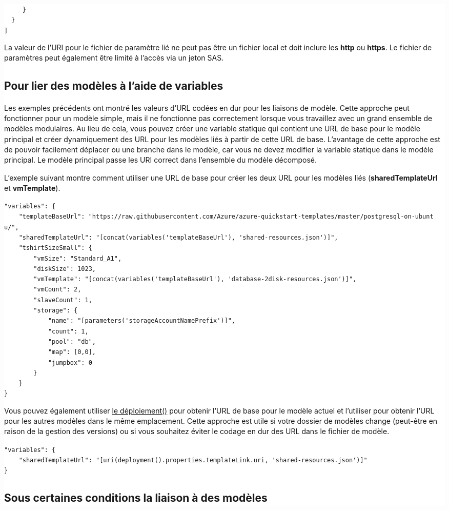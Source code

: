          } 
      } 
    ] 

La valeur de l’URI pour le fichier de paramètre lié ne peut pas être un fichier local et doit inclure les **http** ou **https**. Le fichier de paramètres peut également être limité à l’accès via un jeton SAS.

## <a name="using-variables-to-link-templates"></a>Pour lier des modèles à l’aide de variables

Les exemples précédents ont montré les valeurs d’URL codées en dur pour les liaisons de modèle. Cette approche peut fonctionner pour un modèle simple, mais il ne fonctionne pas correctement lorsque vous travaillez avec un grand ensemble de modèles modulaires. Au lieu de cela, vous pouvez créer une variable statique qui contient une URL de base pour le modèle principal et créer dynamiquement des URL pour les modèles liés à partir de cette URL de base. L’avantage de cette approche est de pouvoir facilement déplacer ou une branche dans le modèle, car vous ne devez modifier la variable statique dans le modèle principal. Le modèle principal passe les URI correct dans l’ensemble du modèle décomposé.

L’exemple suivant montre comment utiliser une URL de base pour créer les deux URL pour les modèles liés (**sharedTemplateUrl** et **vmTemplate**). 

    "variables": {
        "templateBaseUrl": "https://raw.githubusercontent.com/Azure/azure-quickstart-templates/master/postgresql-on-ubuntu/",
        "sharedTemplateUrl": "[concat(variables('templateBaseUrl'), 'shared-resources.json')]",
        "tshirtSizeSmall": {
            "vmSize": "Standard_A1",
            "diskSize": 1023,
            "vmTemplate": "[concat(variables('templateBaseUrl'), 'database-2disk-resources.json')]",
            "vmCount": 2,
            "slaveCount": 1,
            "storage": {
                "name": "[parameters('storageAccountNamePrefix')]",
                "count": 1,
                "pool": "db",
                "map": [0,0],
                "jumpbox": 0
            }
        }
    }

Vous pouvez également utiliser [le déploiement()](resource-group-template-functions.md#deployment) pour obtenir l’URL de base pour le modèle actuel et l’utiliser pour obtenir l’URL pour les autres modèles dans le même emplacement. Cette approche est utile si votre dossier de modèles change (peut-être en raison de la gestion des versions) ou si vous souhaitez éviter le codage en dur des URL dans le fichier de modèle. 

    "variables": {
        "sharedTemplateUrl": "[uri(deployment().properties.templateLink.uri, 'shared-resources.json')]"
    }

## <a name="conditionally-linking-to-templates"></a>Sous certaines conditions la liaison à des modèles
